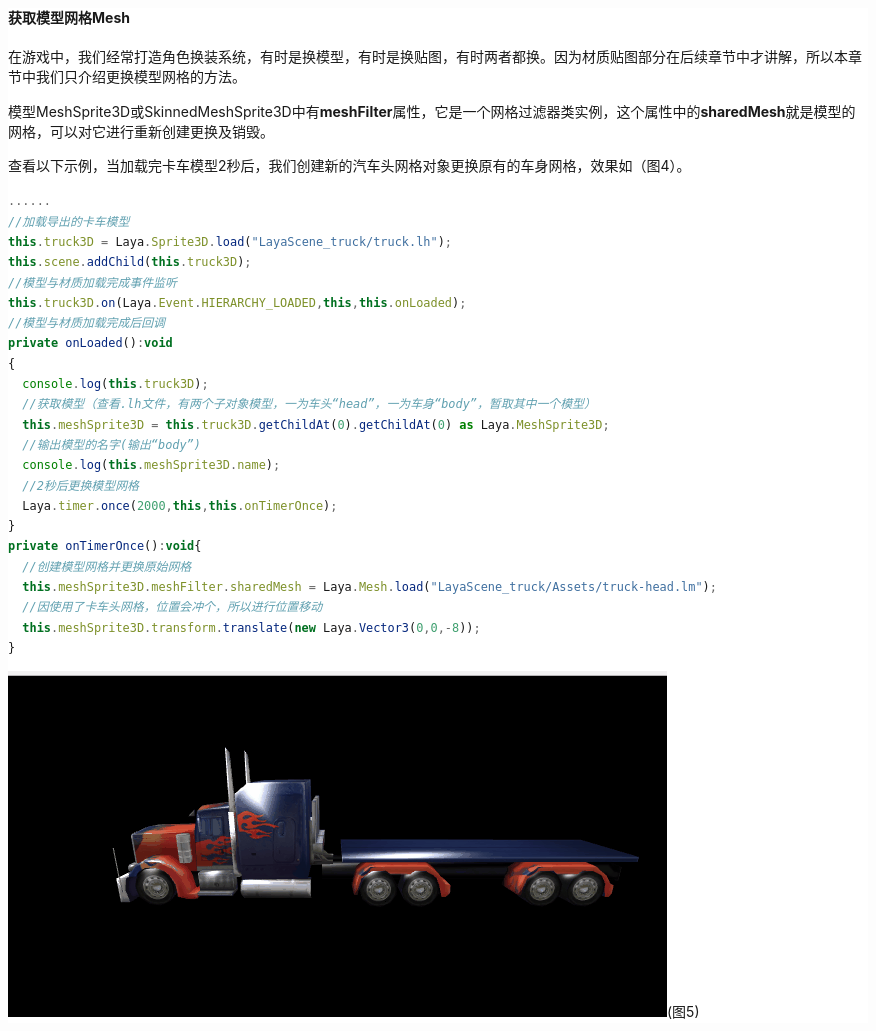 

#### 获取模型网格Mesh

在游戏中，我们经常打造角色换装系统，有时是换模型，有时是换贴图，有时两者都换。因为材质贴图部分在后续章节中才讲解，所以本章节中我们只介绍更换模型网格的方法。

模型MeshSprite3D或SkinnedMeshSprite3D中有**meshFilter**属性，它是一个网格过滤器类实例，这个属性中的**sharedMesh**就是模型的网格，可以对它进行重新创建更换及销毁。

查看以下示例，当加载完卡车模型2秒后，我们创建新的汽车头网格对象更换原有的车身网格，效果如（图4）。

```javascript
......
//加载导出的卡车模型
this.truck3D = Laya.Sprite3D.load("LayaScene_truck/truck.lh");
this.scene.addChild(this.truck3D);
//模型与材质加载完成事件监听
this.truck3D.on(Laya.Event.HIERARCHY_LOADED,this,this.onLoaded);
//模型与材质加载完成后回调
private onLoaded():void
{ 
  console.log(this.truck3D);
  //获取模型（查看.lh文件，有两个子对象模型，一为车头“head”，一为车身“body”，暂取其中一个模型）
  this.meshSprite3D = this.truck3D.getChildAt(0).getChildAt(0) as Laya.MeshSprite3D;
  //输出模型的名字(输出“body”)
  console.log(this.meshSprite3D.name);
  //2秒后更换模型网格
  Laya.timer.once(2000,this,this.onTimerOnce);
}
private onTimerOnce():void{
  //创建模型网格并更换原始网格
  this.meshSprite3D.meshFilter.sharedMesh = Laya.Mesh.load("LayaScene_truck/Assets/truck-head.lm");
  //因使用了卡车头网格，位置会冲个，所以进行位置移动
  this.meshSprite3D.transform.translate(new Laya.Vector3(0,0,-8));
}
```

![5](img/5.gif)(图5)</br>